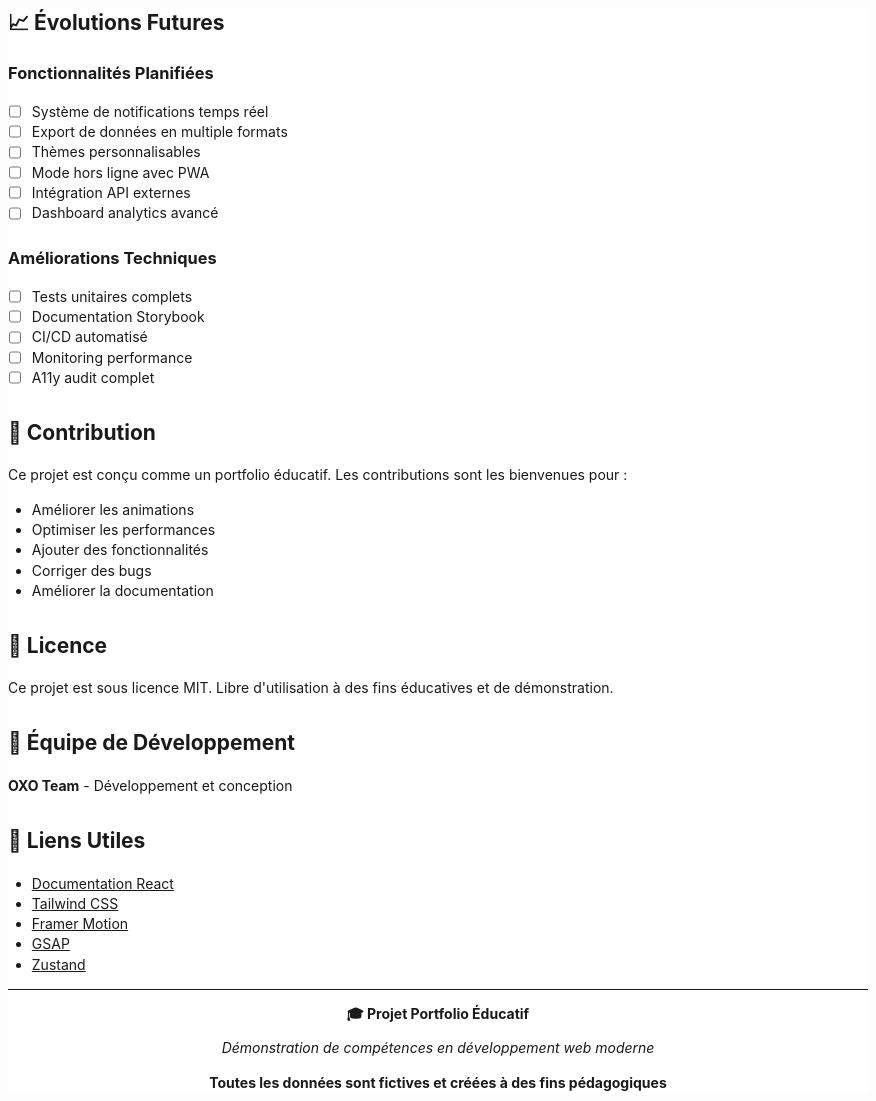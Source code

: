 ## 📈 Évolutions Futures

### Fonctionnalités Planifiées
- [ ] Système de notifications temps réel
- [ ] Export de données en multiple formats
- [ ] Thèmes personnalisables
- [ ] Mode hors ligne avec PWA
- [ ] Intégration API externes
- [ ] Dashboard analytics avancé

### Améliorations Techniques
- [ ] Tests unitaires complets
- [ ] Documentation Storybook
- [ ] CI/CD automatisé
- [ ] Monitoring performance
- [ ] A11y audit complet

## 🤝 Contribution

Ce projet est conçu comme un portfolio éducatif. Les contributions sont les bienvenues pour :
- Améliorer les animations
- Optimiser les performances
- Ajouter des fonctionnalités
- Corriger des bugs
- Améliorer la documentation

## 📄 Licence

Ce projet est sous licence MIT. Libre d'utilisation à des fins éducatives et de démonstration.

## 👥 Équipe de Développement

**OXO Team** - Développement et conception

## 🔗 Liens Utiles

- [Documentation React](https://react.dev/)
- [Tailwind CSS](https://tailwindcss.com/)
- [Framer Motion](https://www.framer.com/motion/)
- [GSAP](https://greensock.com/gsap/)
- [Zustand](https://github.com/pmndrs/zustand)

---

<div align="center">

**🎓 Projet Portfolio Éducatif**

*Démonstration de compétences en développement web moderne*

**Toutes les données sont fictives et créées à des fins pédagogiques**

</div>